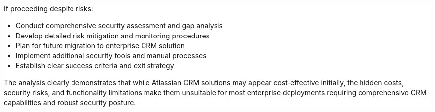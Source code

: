If proceeding despite risks:

- Conduct comprehensive security assessment and gap analysis
- Develop detailed risk mitigation and monitoring procedures
- Plan for future migration to enterprise CRM solution
- Implement additional security tools and manual processes
- Establish clear success criteria and exit strategy

The analysis clearly demonstrates that while Atlassian CRM solutions may appear cost-effective initially, the hidden costs, security risks, and functionality limitations make them unsuitable for most enterprise deployments requiring comprehensive CRM capabilities and robust security posture.
